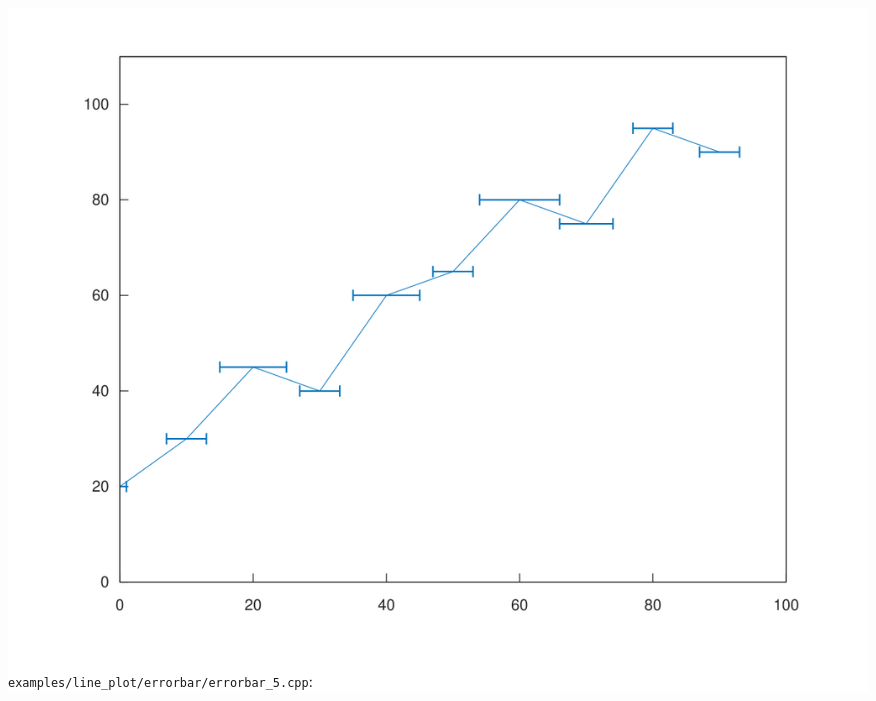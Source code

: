 [![example_errorbar_4](examples/line_plot/errorbar/errorbar_4.svg)](../examples/line_plot/errorbar/errorbar_4.cpp)

<a name="errorbar_5"></a>`examples/line_plot/errorbar/errorbar_5.cpp`: 
